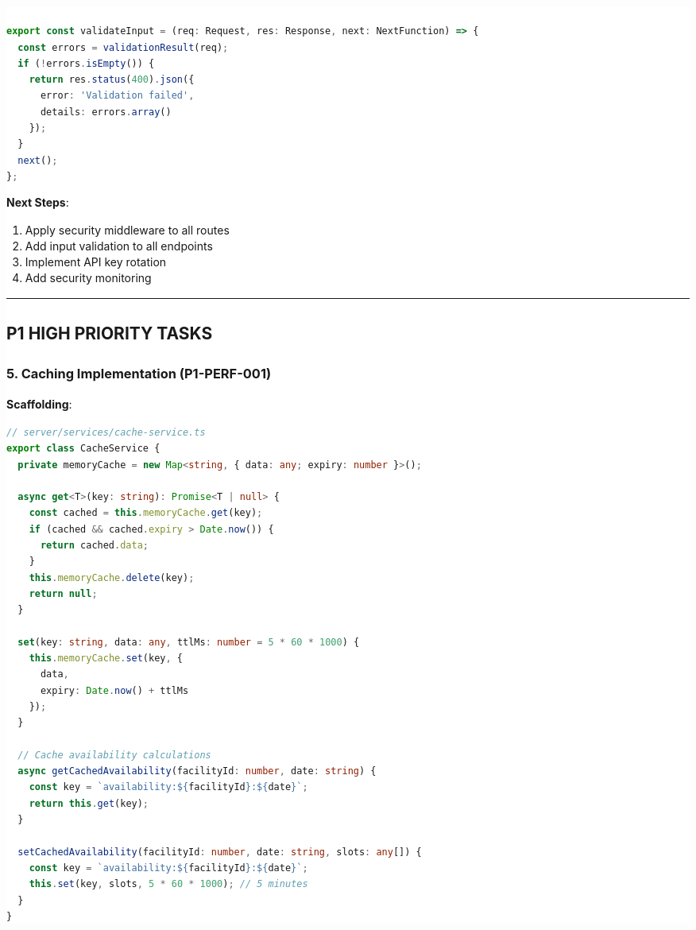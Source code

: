 ```typescript

export const validateInput = (req: Request, res: Response, next: NextFunction) => {
  const errors = validationResult(req);
  if (!errors.isEmpty()) {
    return res.status(400).json({
      error: 'Validation failed',
      details: errors.array()
    });
  }
  next();
};
```

**Next Steps**:
1. Apply security middleware to all routes
2. Add input validation to all endpoints
3. Implement API key rotation
4. Add security monitoring

---

## P1 HIGH PRIORITY TASKS

### 5. Caching Implementation (P1-PERF-001)

**Scaffolding**:
```typescript
// server/services/cache-service.ts
export class CacheService {
  private memoryCache = new Map<string, { data: any; expiry: number }>();
  
  async get<T>(key: string): Promise<T | null> {
    const cached = this.memoryCache.get(key);
    if (cached && cached.expiry > Date.now()) {
      return cached.data;
    }
    this.memoryCache.delete(key);
    return null;
  }
  
  set(key: string, data: any, ttlMs: number = 5 * 60 * 1000) {
    this.memoryCache.set(key, {
      data,
      expiry: Date.now() + ttlMs
    });
  }
  
  // Cache availability calculations
  async getCachedAvailability(facilityId: number, date: string) {
    const key = `availability:${facilityId}:${date}`;
    return this.get(key);
  }
  
  setCachedAvailability(facilityId: number, date: string, slots: any[]) {
    const key = `availability:${facilityId}:${date}`;
    this.set(key, slots, 5 * 60 * 1000); // 5 minutes
  }
}
```
